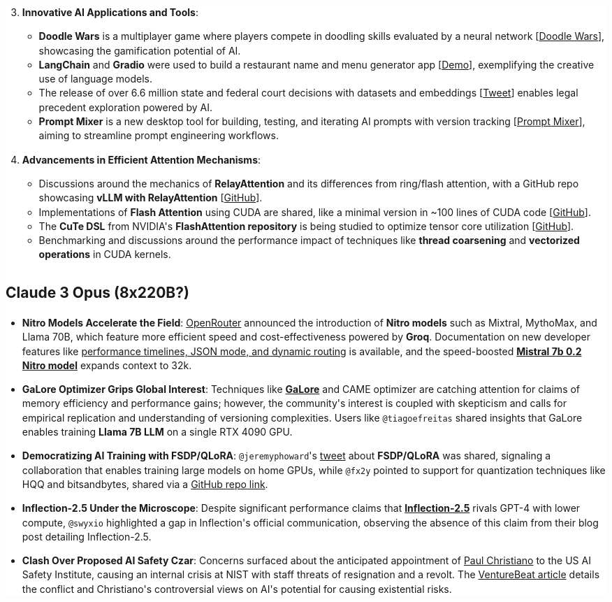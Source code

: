 3. **Innovative AI Applications and Tools**:
   - **Doodle Wars** is a multiplayer game where players compete in doodling skills evaluated by a neural network [[Doodle Wars](https://doodlewars.netlify.app)], showcasing the gamification potential of AI.
   - **LangChain** and **Gradio** were used to build a restaurant name and menu generator app [[Demo](https://huggingface.co/spaces/chongdashu/langchain-crash-course-gradio)], exemplifying the creative use of language models.
   - The release of over 6.6 million state and federal court decisions with datasets and embeddings [[Tweet](https://x.com/EnricoShippole/status/1766157358672359862?s=20)] enables legal precedent exploration powered by AI.
   - **Prompt Mixer** is a new desktop tool for building, testing, and iterating AI prompts with version tracking [[Prompt Mixer](https://www.promptmixer.dev/)], aiming to streamline prompt engineering workflows.

4. **Advancements in Efficient Attention Mechanisms**:
   - Discussions around the mechanics of **RelayAttention** and its differences from ring/flash attention, with a GitHub repo showcasing **vLLM with RelayAttention** [[GitHub](https://github.com/rayleizhu/vllm-ra)].
   - Implementations of **Flash Attention** using CUDA are shared, like a minimal version in ~100 lines of CUDA code [[GitHub](https://github.com/tspeterkim/flash-attention-minimal)].
   - The **CuTe DSL** from NVIDIA's **FlashAttention repository** is being studied to optimize tensor core utilization [[GitHub](https://github.com/NVIDIA/cutlass/tree/main/media/docs/cute)].
   - Benchmarking and discussions around the performance impact of techniques like **thread coarsening** and **vectorized operations** in CUDA kernels.

## Claude 3 Opus (8x220B?)

- **Nitro Models Accelerate the Field**: [OpenRouter](https://openrouter.ai) announced the introduction of **Nitro models** such as Mixtral, MythoMax, and Llama 70B, which feature more efficient speed and cost-effectiveness powered by **Groq**. Documentation on new developer features like [performance timelines, JSON mode, and dynamic routing](https://openrouter.ai/docs#provider-routing) is available, and the speed-boosted **[Mistral 7b 0.2 Nitro model](https://twitter.com/OpenRouterAI/status/1766147110443909184)** expands context to 32k.

- **GaLore Optimizer Grips Global Interest**: Techniques like **[GaLore](https://github.com/jiaweizzhao/GaLore)** and CAME optimizer are catching attention for claims of memory efficiency and performance gains; however, the community's interest is coupled with skepticism and calls for empirical replication and understanding of versioning complexities. Users like `@tiagoefreitas` shared insights that GaLore enables training **Llama 7B LLM** on a single RTX 4090 GPU.

- **Democratizing AI Training with FSDP/QLoRA**: `@jeremyphoward`'s [tweet](https://x.com/jeremyphoward/status/1765868543235805232?s=20) about **FSDP/QLoRA** was shared, signaling a collaboration that enables training large models on home GPUs, while `@fx2y` pointed to support for quantization techniques like HQQ and bitsandbytes, shared via a [GitHub repo link](https://t.co/qcyEa7EGGY).

- **Inflection-2.5 Under the Microscope**: Despite significant performance claims that **[Inflection-2.5](https://inflection.ai/inflection-2-5)** rivals GPT-4 with lower compute, `@swyxio` highlighted a gap in Inflection's official communication, observing the absence of this claim from their blog post detailing Inflection-2.5.

- **Clash Over Proposed AI Safety Czar**: Concerns surfaced about the anticipated appointment of [Paul Christiano](https://paulfchristiano.com/) to the US AI Safety Institute, causing an internal crisis at NIST with staff threats of resignation and a revolt. The [VentureBeat article](https://venturebeat.com/ai/nist-staffers-revolt-against-potential-appointment-of-effective-altruist-ai-researcher-to-us-ai-safety-institute/) details the conflict and Christiano's controversial views on AI's potential for causing existential risks.
